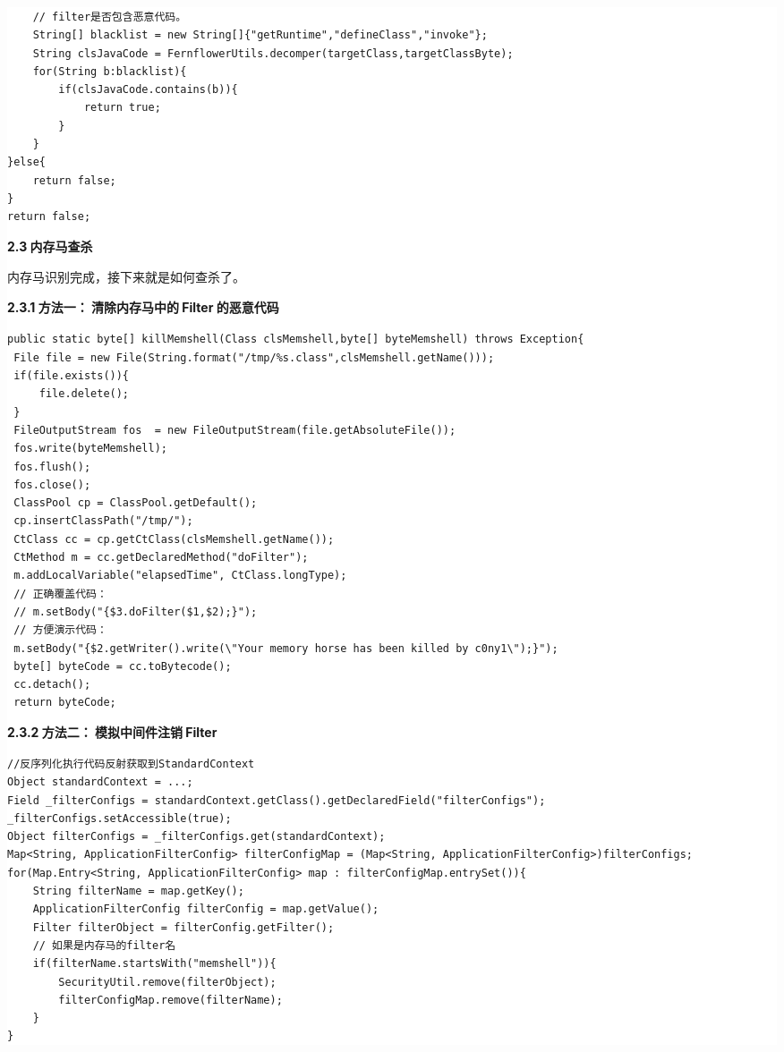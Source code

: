 ```
    // filter是否包含恶意代码。
    String[] blacklist = new String[]{"getRuntime","defineClass","invoke"};  
    String clsJavaCode = FernflowerUtils.decomper(targetClass,targetClassByte);  
    for(String b:blacklist){  
        if(clsJavaCode.contains(b)){  
            return true;  
        }  
    }  
}else{  
    return false;  
}  
return false; 
```

**2.3 内存马查杀**

内存马识别完成，接下来就是如何查杀了。

**2.3.1 方法一： 清除内存马中的 Filter 的恶意代码**

```
public static byte[] killMemshell(Class clsMemshell,byte[] byteMemshell) throws Exception{  
 File file = new File(String.format("/tmp/%s.class",clsMemshell.getName()));  
 if(file.exists()){  
     file.delete();  
 }  
 FileOutputStream fos  = new FileOutputStream(file.getAbsoluteFile());  
 fos.write(byteMemshell);  
 fos.flush();  
 fos.close();  
 ClassPool cp = ClassPool.getDefault();  
 cp.insertClassPath("/tmp/");  
 CtClass cc = cp.getCtClass(clsMemshell.getName());  
 CtMethod m = cc.getDeclaredMethod("doFilter");  
 m.addLocalVariable("elapsedTime", CtClass.longType);  
 // 正确覆盖代码：
 // m.setBody("{$3.doFilter($1,$2);}");  
 // 方便演示代码：
 m.setBody("{$2.getWriter().write(\"Your memory horse has been killed by c0ny1\");}");  
 byte[] byteCode = cc.toBytecode();  
 cc.detach();  
 return byteCode;  
```

**2.3.2 方法二： 模拟中间件注销 Filter**

```
//反序列化执行代码反射获取到StandardContext  
Object standardContext = ...;  
Field _filterConfigs = standardContext.getClass().getDeclaredField("filterConfigs");  
_filterConfigs.setAccessible(true);  
Object filterConfigs = _filterConfigs.get(standardContext);  
Map<String, ApplicationFilterConfig> filterConfigMap = (Map<String, ApplicationFilterConfig>)filterConfigs;  
for(Map.Entry<String, ApplicationFilterConfig> map : filterConfigMap.entrySet()){  
    String filterName = map.getKey();  
    ApplicationFilterConfig filterConfig = map.getValue();  
    Filter filterObject = filterConfig.getFilter();  
    // 如果是内存马的filter名  
    if(filterName.startsWith("memshell")){  
        SecurityUtil.remove(filterObject);  
        filterConfigMap.remove(filterName);  
    }  
}  
```
